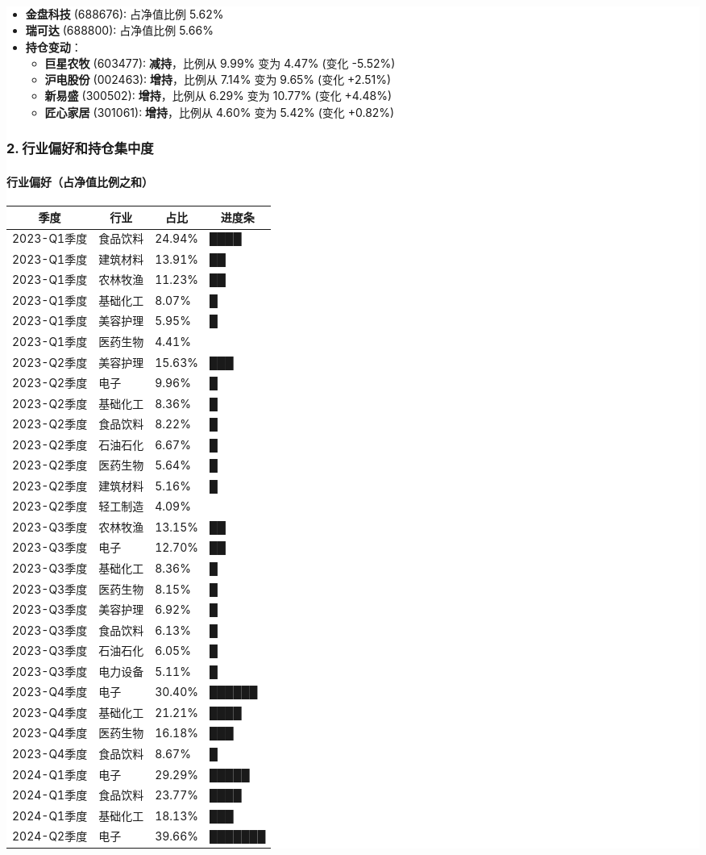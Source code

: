   - **金盘科技** (688676): 占净值比例 5.62%
  - **瑞可达** (688800): 占净值比例 5.66%
- **持仓变动**：
  - **巨星农牧** (603477): **减持**，比例从 9.99% 变为 4.47% (变化 -5.52%)
  - **沪电股份** (002463): **增持**，比例从 7.14% 变为 9.65% (变化 +2.51%)
  - **新易盛** (300502): **增持**，比例从 6.29% 变为 10.77% (变化 +4.48%)
  - **匠心家居** (301061): **增持**，比例从 4.60% 变为 5.42% (变化 +0.82%)

### 2. 行业偏好和持仓集中度
#### 行业偏好（占净值比例之和）
| 季度 | 行业 | 占比 | 进度条 |
|---|---|---|---|
| 2023-Q1季度 | 食品饮料 | 24.94% | ████ |
| 2023-Q1季度 | 建筑材料 | 13.91% | ██ |
| 2023-Q1季度 | 农林牧渔 | 11.23% | ██ |
| 2023-Q1季度 | 基础化工 | 8.07% | █ |
| 2023-Q1季度 | 美容护理 | 5.95% | █ |
| 2023-Q1季度 | 医药生物 | 4.41% |  |
| 2023-Q2季度 | 美容护理 | 15.63% | ███ |
| 2023-Q2季度 | 电子 | 9.96% | █ |
| 2023-Q2季度 | 基础化工 | 8.36% | █ |
| 2023-Q2季度 | 食品饮料 | 8.22% | █ |
| 2023-Q2季度 | 石油石化 | 6.67% | █ |
| 2023-Q2季度 | 医药生物 | 5.64% | █ |
| 2023-Q2季度 | 建筑材料 | 5.16% | █ |
| 2023-Q2季度 | 轻工制造 | 4.09% |  |
| 2023-Q3季度 | 农林牧渔 | 13.15% | ██ |
| 2023-Q3季度 | 电子 | 12.70% | ██ |
| 2023-Q3季度 | 基础化工 | 8.36% | █ |
| 2023-Q3季度 | 医药生物 | 8.15% | █ |
| 2023-Q3季度 | 美容护理 | 6.92% | █ |
| 2023-Q3季度 | 食品饮料 | 6.13% | █ |
| 2023-Q3季度 | 石油石化 | 6.05% | █ |
| 2023-Q3季度 | 电力设备 | 5.11% | █ |
| 2023-Q4季度 | 电子 | 30.40% | ██████ |
| 2023-Q4季度 | 基础化工 | 21.21% | ████ |
| 2023-Q4季度 | 医药生物 | 16.18% | ███ |
| 2023-Q4季度 | 食品饮料 | 8.67% | █ |
| 2024-Q1季度 | 电子 | 29.29% | █████ |
| 2024-Q1季度 | 食品饮料 | 23.77% | ████ |
| 2024-Q1季度 | 基础化工 | 18.13% | ███ |
| 2024-Q2季度 | 电子 | 39.66% | ███████ |